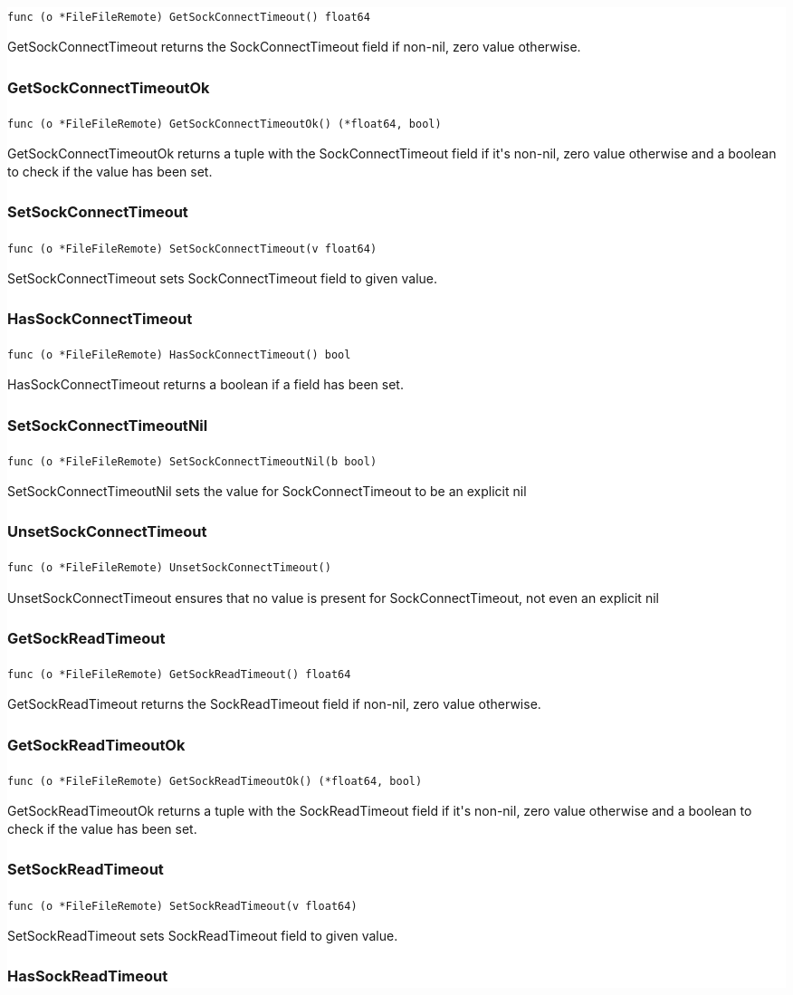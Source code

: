 `func (o *FileFileRemote) GetSockConnectTimeout() float64`

GetSockConnectTimeout returns the SockConnectTimeout field if non-nil, zero value otherwise.

### GetSockConnectTimeoutOk

`func (o *FileFileRemote) GetSockConnectTimeoutOk() (*float64, bool)`

GetSockConnectTimeoutOk returns a tuple with the SockConnectTimeout field if it's non-nil, zero value otherwise
and a boolean to check if the value has been set.

### SetSockConnectTimeout

`func (o *FileFileRemote) SetSockConnectTimeout(v float64)`

SetSockConnectTimeout sets SockConnectTimeout field to given value.

### HasSockConnectTimeout

`func (o *FileFileRemote) HasSockConnectTimeout() bool`

HasSockConnectTimeout returns a boolean if a field has been set.

### SetSockConnectTimeoutNil

`func (o *FileFileRemote) SetSockConnectTimeoutNil(b bool)`

 SetSockConnectTimeoutNil sets the value for SockConnectTimeout to be an explicit nil

### UnsetSockConnectTimeout
`func (o *FileFileRemote) UnsetSockConnectTimeout()`

UnsetSockConnectTimeout ensures that no value is present for SockConnectTimeout, not even an explicit nil
### GetSockReadTimeout

`func (o *FileFileRemote) GetSockReadTimeout() float64`

GetSockReadTimeout returns the SockReadTimeout field if non-nil, zero value otherwise.

### GetSockReadTimeoutOk

`func (o *FileFileRemote) GetSockReadTimeoutOk() (*float64, bool)`

GetSockReadTimeoutOk returns a tuple with the SockReadTimeout field if it's non-nil, zero value otherwise
and a boolean to check if the value has been set.

### SetSockReadTimeout

`func (o *FileFileRemote) SetSockReadTimeout(v float64)`

SetSockReadTimeout sets SockReadTimeout field to given value.

### HasSockReadTimeout
